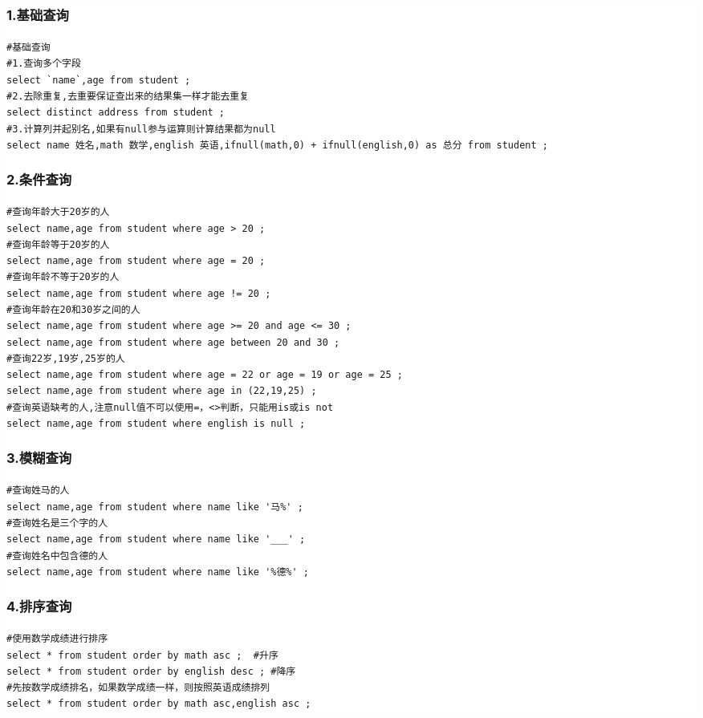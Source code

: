 ```mysql
```



### 1.基础查询

```mysql
#基础查询
#1.查询多个字段
select `name`,age from student ;
#2.去除重复,去重要保证查出来的结果集一样才能去重复
select distinct address from student ;
#3.计算列并起别名,如果有null参与运算则计算结果都为null
select name 姓名,math 数学,english 英语,ifnull(math,0) + ifnull(english,0) as 总分 from student ;
```

### 2.条件查询

```mysql
#查询年龄大于20岁的人
select name,age from student where age > 20 ;
#查询年龄等于20岁的人
select name,age from student where age = 20 ;
#查询年龄不等于20岁的人
select name,age from student where age != 20 ;
#查询年龄在20和30岁之间的人
select name,age from student where age >= 20 and age <= 30 ;
select name,age from student where age between 20 and 30 ;
#查询22岁,19岁,25岁的人
select name,age from student where age = 22 or age = 19 or age = 25 ;
select name,age from student where age in (22,19,25) ;
#查询英语缺考的人,注意null值不可以使用=，<>判断，只能用is或is not
select name,age from student where english is null ;

```

### 3.模糊查询

```mysql
#查询姓马的人
select name,age from student where name like '马%' ;
#查询姓名是三个字的人
select name,age from student where name like '___' ;
#查询姓名中包含德的人
select name,age from student where name like '%德%' ;
```

### 4.排序查询

```mysql
#使用数学成绩进行排序
select * from student order by math asc ;  #升序
select * from student order by english desc ; #降序
#先按数学成绩排名，如果数学成绩一样，则按照英语成绩排列
select * from student order by math asc,english asc ;
```
